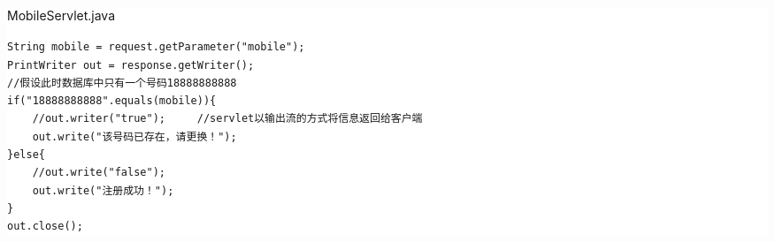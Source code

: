 MobileServlet.java
```
String mobile = request.getParameter("mobile");
PrintWriter out = response.getWriter();
//假设此时数据库中只有一个号码18888888888
if("18888888888".equals(mobile)){
    //out.writer("true");     //servlet以输出流的方式将信息返回给客户端
    out.write("该号码已存在，请更换！");
}else{
    //out.write("false");
    out.write("注册成功！");
}
out.close();
```